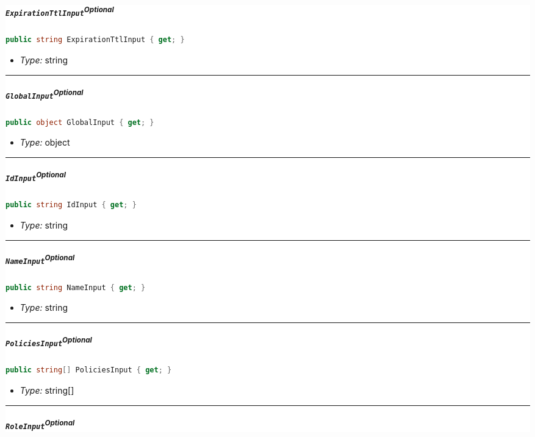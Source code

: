 ##### `ExpirationTtlInput`<sup>Optional</sup> <a name="ExpirationTtlInput" id="@cdktf/provider-nomad.aclToken.AclToken.property.expirationTtlInput"></a>

```csharp
public string ExpirationTtlInput { get; }
```

- *Type:* string

---

##### `GlobalInput`<sup>Optional</sup> <a name="GlobalInput" id="@cdktf/provider-nomad.aclToken.AclToken.property.globalInput"></a>

```csharp
public object GlobalInput { get; }
```

- *Type:* object

---

##### `IdInput`<sup>Optional</sup> <a name="IdInput" id="@cdktf/provider-nomad.aclToken.AclToken.property.idInput"></a>

```csharp
public string IdInput { get; }
```

- *Type:* string

---

##### `NameInput`<sup>Optional</sup> <a name="NameInput" id="@cdktf/provider-nomad.aclToken.AclToken.property.nameInput"></a>

```csharp
public string NameInput { get; }
```

- *Type:* string

---

##### `PoliciesInput`<sup>Optional</sup> <a name="PoliciesInput" id="@cdktf/provider-nomad.aclToken.AclToken.property.policiesInput"></a>

```csharp
public string[] PoliciesInput { get; }
```

- *Type:* string[]

---

##### `RoleInput`<sup>Optional</sup> <a name="RoleInput" id="@cdktf/provider-nomad.aclToken.AclToken.property.roleInput"></a>
